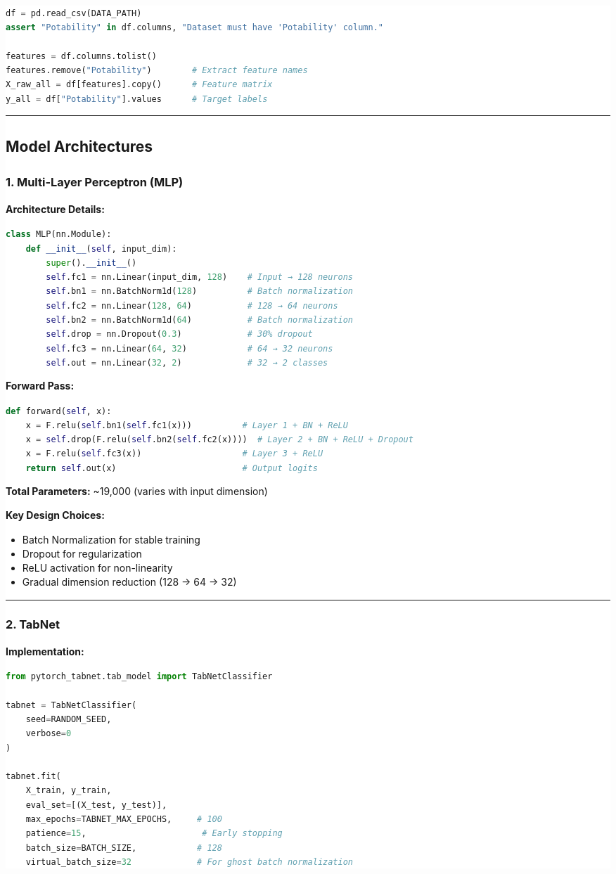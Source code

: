 ```python
df = pd.read_csv(DATA_PATH)
assert "Potability" in df.columns, "Dataset must have 'Potability' column."

features = df.columns.tolist()
features.remove("Potability")        # Extract feature names
X_raw_all = df[features].copy()      # Feature matrix
y_all = df["Potability"].values      # Target labels
```

---

## Model Architectures

### 1. Multi-Layer Perceptron (MLP)

**Architecture Details:**
```python
class MLP(nn.Module):
    def __init__(self, input_dim):
        super().__init__()
        self.fc1 = nn.Linear(input_dim, 128)    # Input → 128 neurons
        self.bn1 = nn.BatchNorm1d(128)          # Batch normalization
        self.fc2 = nn.Linear(128, 64)           # 128 → 64 neurons
        self.bn2 = nn.BatchNorm1d(64)           # Batch normalization
        self.drop = nn.Dropout(0.3)             # 30% dropout
        self.fc3 = nn.Linear(64, 32)            # 64 → 32 neurons
        self.out = nn.Linear(32, 2)             # 32 → 2 classes
```

**Forward Pass:**
```python
def forward(self, x):
    x = F.relu(self.bn1(self.fc1(x)))          # Layer 1 + BN + ReLU
    x = self.drop(F.relu(self.bn2(self.fc2(x))))  # Layer 2 + BN + ReLU + Dropout
    x = F.relu(self.fc3(x))                    # Layer 3 + ReLU
    return self.out(x)                         # Output logits
```

**Total Parameters:** ~19,000 (varies with input dimension)

**Key Design Choices:**
- Batch Normalization for stable training
- Dropout for regularization
- ReLU activation for non-linearity
- Gradual dimension reduction (128 → 64 → 32)

---

### 2. TabNet

**Implementation:**
```python
from pytorch_tabnet.tab_model import TabNetClassifier

tabnet = TabNetClassifier(
    seed=RANDOM_SEED,
    verbose=0
)

tabnet.fit(
    X_train, y_train,
    eval_set=[(X_test, y_test)],
    max_epochs=TABNET_MAX_EPOCHS,     # 100
    patience=15,                       # Early stopping
    batch_size=BATCH_SIZE,            # 128
    virtual_batch_size=32             # For ghost batch normalization
```
